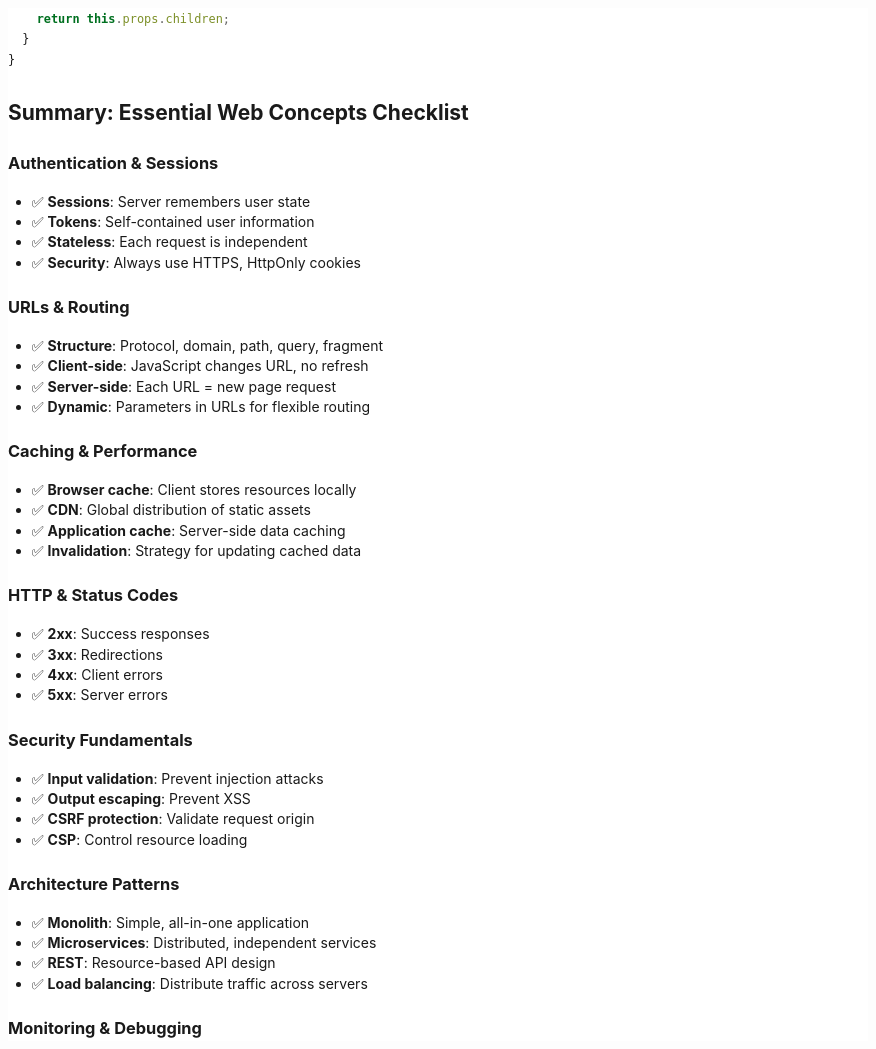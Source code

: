 ```javascript
    return this.props.children;
  }
}
```

## Summary: Essential Web Concepts Checklist

### Authentication & Sessions

- ✅ **Sessions**: Server remembers user state
- ✅ **Tokens**: Self-contained user information
- ✅ **Stateless**: Each request is independent
- ✅ **Security**: Always use HTTPS, HttpOnly cookies

### URLs & Routing

- ✅ **Structure**: Protocol, domain, path, query, fragment
- ✅ **Client-side**: JavaScript changes URL, no refresh
- ✅ **Server-side**: Each URL = new page request
- ✅ **Dynamic**: Parameters in URLs for flexible routing

### Caching & Performance

- ✅ **Browser cache**: Client stores resources locally
- ✅ **CDN**: Global distribution of static assets
- ✅ **Application cache**: Server-side data caching
- ✅ **Invalidation**: Strategy for updating cached data

### HTTP & Status Codes

- ✅ **2xx**: Success responses
- ✅ **3xx**: Redirections
- ✅ **4xx**: Client errors
- ✅ **5xx**: Server errors

### Security Fundamentals

- ✅ **Input validation**: Prevent injection attacks
- ✅ **Output escaping**: Prevent XSS
- ✅ **CSRF protection**: Validate request origin
- ✅ **CSP**: Control resource loading

### Architecture Patterns

- ✅ **Monolith**: Simple, all-in-one application
- ✅ **Microservices**: Distributed, independent services
- ✅ **REST**: Resource-based API design
- ✅ **Load balancing**: Distribute traffic across servers

### Monitoring & Debugging
